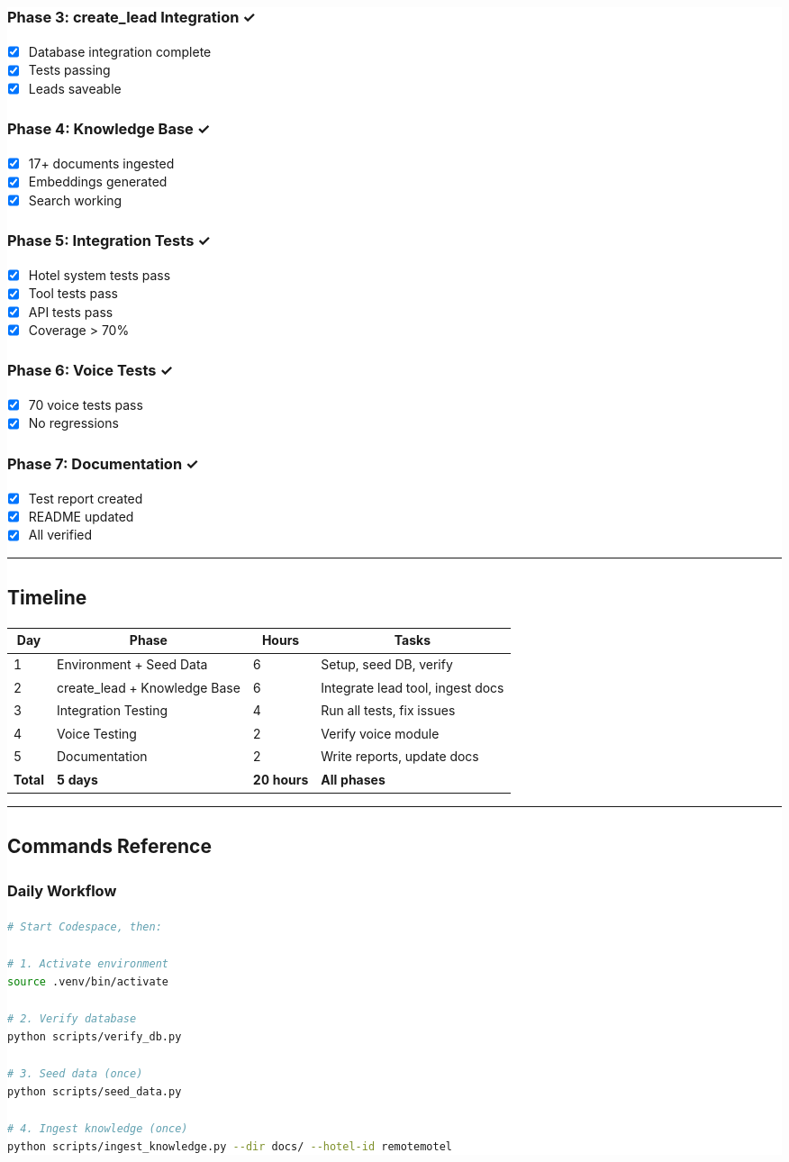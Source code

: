 ### Phase 3: create_lead Integration ✓
- [x] Database integration complete
- [x] Tests passing
- [x] Leads saveable

### Phase 4: Knowledge Base ✓
- [x] 17+ documents ingested
- [x] Embeddings generated
- [x] Search working

### Phase 5: Integration Tests ✓
- [x] Hotel system tests pass
- [x] Tool tests pass
- [x] API tests pass
- [x] Coverage > 70%

### Phase 6: Voice Tests ✓
- [x] 70 voice tests pass
- [x] No regressions

### Phase 7: Documentation ✓
- [x] Test report created
- [x] README updated
- [x] All verified

---

## Timeline

| Day | Phase | Hours | Tasks |
|-----|-------|-------|-------|
| 1 | Environment + Seed Data | 6 | Setup, seed DB, verify |
| 2 | create_lead + Knowledge Base | 6 | Integrate lead tool, ingest docs |
| 3 | Integration Testing | 4 | Run all tests, fix issues |
| 4 | Voice Testing | 2 | Verify voice module |
| 5 | Documentation | 2 | Write reports, update docs |
| **Total** | **5 days** | **20 hours** | **All phases** |

---

## Commands Reference

### Daily Workflow
```bash
# Start Codespace, then:

# 1. Activate environment
source .venv/bin/activate

# 2. Verify database
python scripts/verify_db.py

# 3. Seed data (once)
python scripts/seed_data.py

# 4. Ingest knowledge (once)
python scripts/ingest_knowledge.py --dir docs/ --hotel-id remotemotel
```